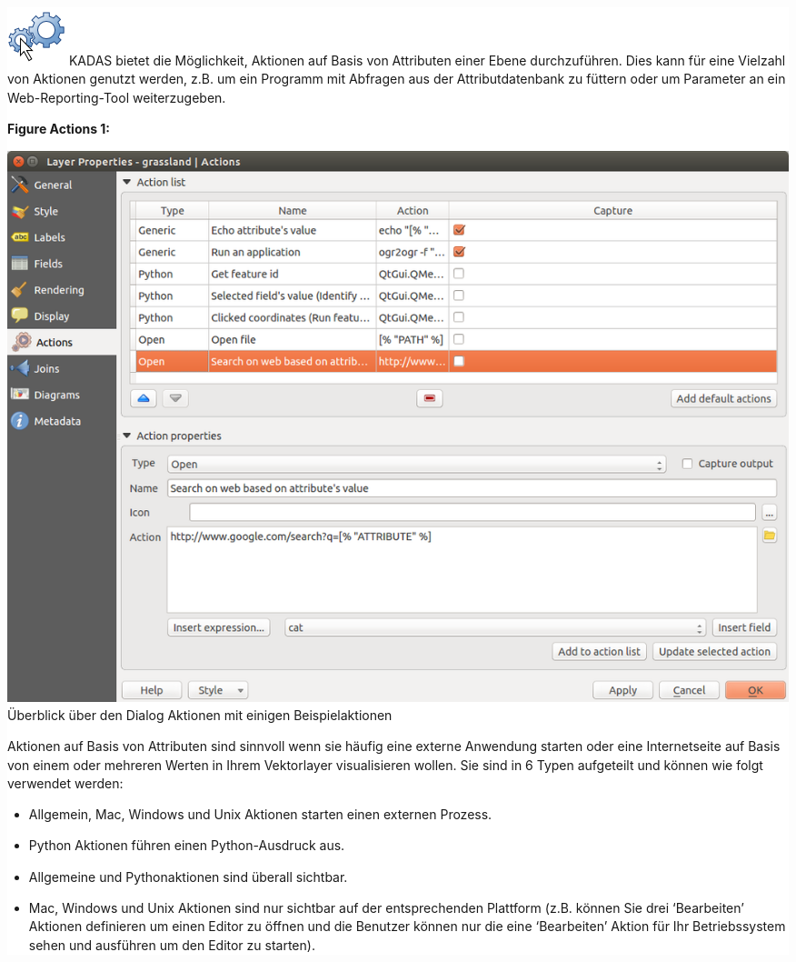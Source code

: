 <img src="/images/action.png" /> KADAS bietet die Möglichkeit, Aktionen auf Basis von Attributen einer Ebene durchzuführen. Dies kann für eine Vielzahl von Aktionen genutzt werden, z.B. um ein Programm mit Abfragen aus der Attributdatenbank zu füttern oder um Parameter an ein Web-Reporting-Tool weiterzugeben.

**Figure Actions 1:**

![](/images/action_dialog.png)
Überblick über den Dialog Aktionen mit einigen Beispielaktionen 

Aktionen auf Basis von Attributen sind sinnvoll wenn sie häufig eine externe Anwendung starten oder eine Internetseite auf Basis von einem oder mehreren Werten in Ihrem Vektorlayer visualisieren wollen. Sie sind in 6 Typen aufgeteilt und können wie folgt verwendet werden:

-   Allgemein, Mac, Windows und Unix Aktionen starten einen externen Prozess.

-   Python Aktionen führen einen Python-Ausdruck aus.

-   Allgemeine und Pythonaktionen sind überall sichtbar.

-   Mac, Windows und Unix Aktionen sind nur sichtbar auf der entsprechenden Plattform (z.B. können Sie drei ‘Bearbeiten’ Aktionen definieren um einen Editor zu öffnen und die Benutzer können nur die eine ‘Bearbeiten’ Aktion für Ihr Betriebssystem sehen und ausführen um den Editor zu starten).
